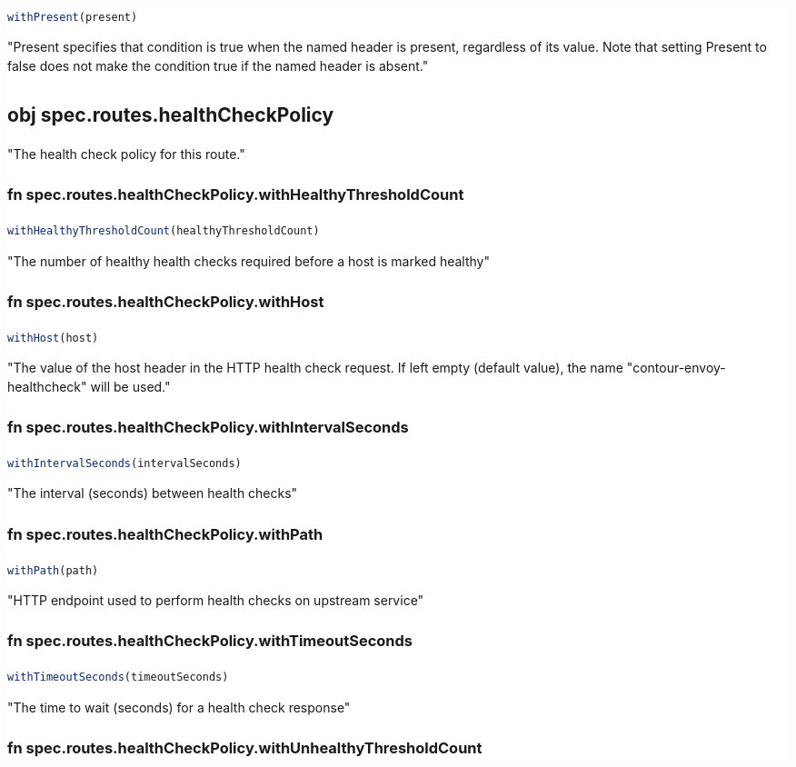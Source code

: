 ```ts
withPresent(present)
```

"Present specifies that condition is true when the named header is present, regardless of its value. Note that setting Present to false does not make the condition true if the named header is absent."

## obj spec.routes.healthCheckPolicy

"The health check policy for this route."

### fn spec.routes.healthCheckPolicy.withHealthyThresholdCount

```ts
withHealthyThresholdCount(healthyThresholdCount)
```

"The number of healthy health checks required before a host is marked healthy"

### fn spec.routes.healthCheckPolicy.withHost

```ts
withHost(host)
```

"The value of the host header in the HTTP health check request. If left empty (default value), the name \"contour-envoy-healthcheck\" will be used."

### fn spec.routes.healthCheckPolicy.withIntervalSeconds

```ts
withIntervalSeconds(intervalSeconds)
```

"The interval (seconds) between health checks"

### fn spec.routes.healthCheckPolicy.withPath

```ts
withPath(path)
```

"HTTP endpoint used to perform health checks on upstream service"

### fn spec.routes.healthCheckPolicy.withTimeoutSeconds

```ts
withTimeoutSeconds(timeoutSeconds)
```

"The time to wait (seconds) for a health check response"

### fn spec.routes.healthCheckPolicy.withUnhealthyThresholdCount
